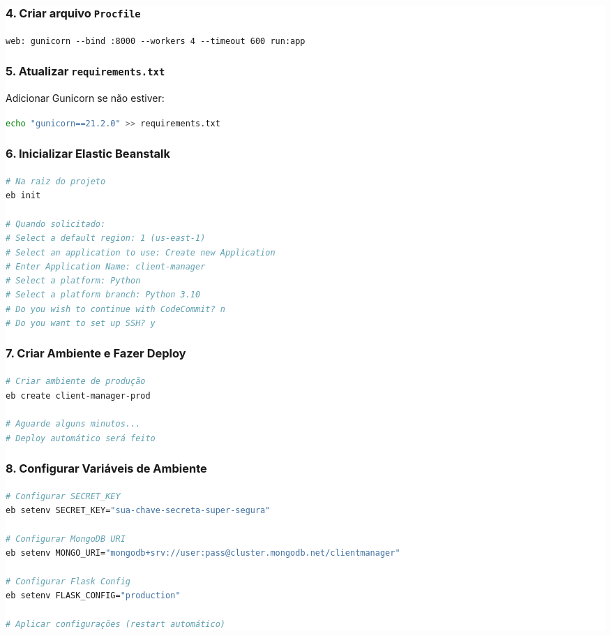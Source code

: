 ### 4. Criar arquivo `Procfile`

```
web: gunicorn --bind :8000 --workers 4 --timeout 600 run:app
```

### 5. Atualizar `requirements.txt`

Adicionar Gunicorn se não estiver:

```bash
echo "gunicorn==21.2.0" >> requirements.txt
```

### 6. Inicializar Elastic Beanstalk

```bash
# Na raiz do projeto
eb init

# Quando solicitado:
# Select a default region: 1 (us-east-1)
# Select an application to use: Create new Application
# Enter Application Name: client-manager
# Select a platform: Python
# Select a platform branch: Python 3.10
# Do you wish to continue with CodeCommit? n
# Do you want to set up SSH? y
```

### 7. Criar Ambiente e Fazer Deploy

```bash
# Criar ambiente de produção
eb create client-manager-prod

# Aguarde alguns minutos...
# Deploy automático será feito
```

### 8. Configurar Variáveis de Ambiente

```bash
# Configurar SECRET_KEY
eb setenv SECRET_KEY="sua-chave-secreta-super-segura"

# Configurar MongoDB URI
eb setenv MONGO_URI="mongodb+srv://user:pass@cluster.mongodb.net/clientmanager"

# Configurar Flask Config
eb setenv FLASK_CONFIG="production"

# Aplicar configurações (restart automático)
```
